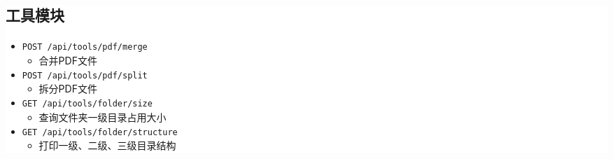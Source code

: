 
## 工具模块

- `POST /api/tools/pdf/merge`
  - 合并PDF文件
- `POST /api/tools/pdf/split`
  - 拆分PDF文件
- `GET /api/tools/folder/size`
  - 查询文件夹一级目录占用大小
- `GET /api/tools/folder/structure`
  - 打印一级、二级、三级目录结构
